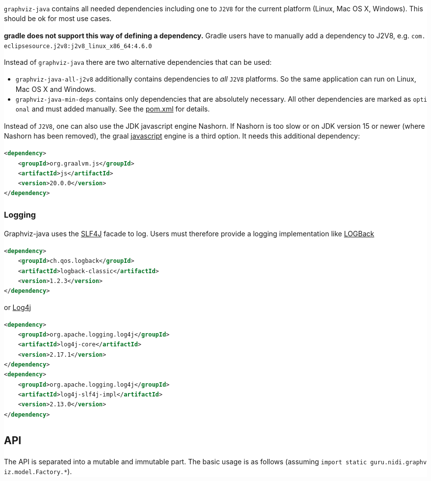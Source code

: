 `graphviz-java` contains all needed dependencies including one to `J2V8` for the current platform (Linux, Mac OS X, Windows). 
This should be ok for most use cases. 
  
**gradle does not support this way of defining a dependency.** Gradle users have to manually add a dependency to J2V8,
e.g. `com.eclipsesource.j2v8:j2v8_linux_x86_64:4.6.0`

Instead of `graphviz-java` there are two alternative dependencies that can be used: 
- `graphviz-java-all-j2v8` additionally contains dependencies to _all_ `J2V8` platforms. 
    So the same application can run on Linux, Mac OS X and Windows.  
- `graphviz-java-min-deps` contains only dependencies that are absolutely necessary. 
    All other dependencies are marked as `optional` and must added manually. See the [pom.xml](graphviz-java-min-deps/pom.xml#L64-L90) for details.
    
Instead of `J2V8`, one can also use the JDK javascript engine Nashorn.
If Nashorn is too slow or on JDK version 15 or newer (where Nashorn has been removed),
the graal [javascript](https://github.com/graalvm/graaljs) engine is a third option.
It needs this additional dependency:
```xml
<dependency>
    <groupId>org.graalvm.js</groupId>
    <artifactId>js</artifactId>
    <version>20.0.0</version>
</dependency>
```
 
### Logging
Graphviz-java uses the [SLF4J](https://www.slf4j.org/) facade to log. 
Users must therefore provide a logging implementation like [LOGBack](https://logback.qos.ch/)
```xml
<dependency>
    <groupId>ch.qos.logback</groupId>
    <artifactId>logback-classic</artifactId>
    <version>1.2.3</version>
</dependency>
```
or [Log4j](https://logging.apache.org/log4j/2.x/)
```xml
<dependency>
    <groupId>org.apache.logging.log4j</groupId>
    <artifactId>log4j-core</artifactId>
    <version>2.17.1</version>
</dependency>
<dependency>
    <groupId>org.apache.logging.log4j</groupId>
    <artifactId>log4j-slf4j-impl</artifactId>
    <version>2.13.0</version>
</dependency>
```

## API
The API is separated into a mutable and immutable part.
The basic usage is as follows (assuming `import static guru.nidi.graphviz.model.Factory.*`).
